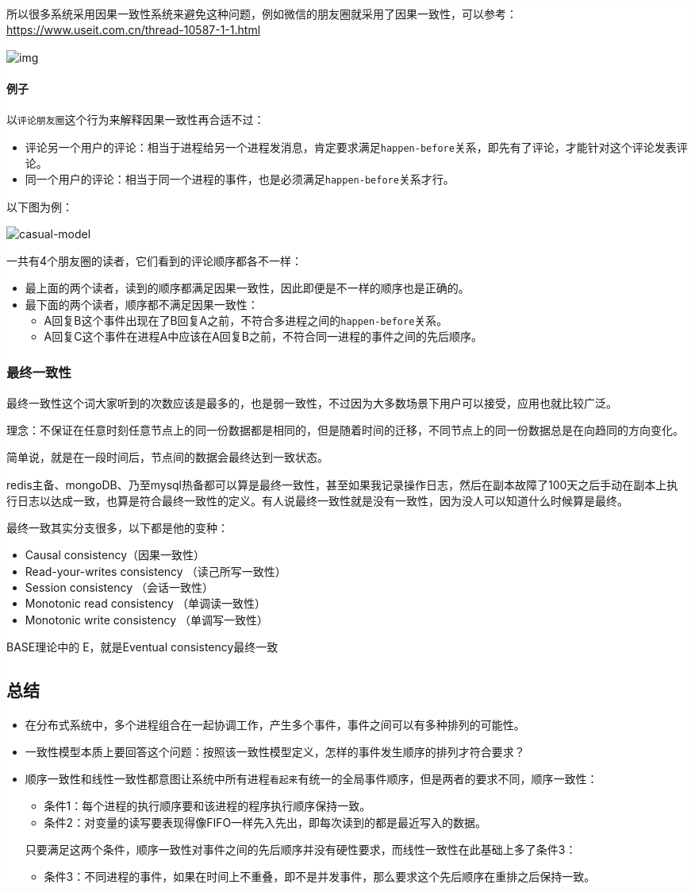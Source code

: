所以很多系统采用因果一致性系统来避免这种问题，例如微信的朋友圈就采用了因果一致性，可以参考：https://www.useit.com.cn/thread-10587-1-1.html

![img](http://vermouth-blog-image.oss-accelerate.aliyuncs.com/monitor/0fdd02d5-1d9b-44ac-941f-5a61d06f5eb5.jpg?x-oss-process=style/watermark)

#### 例子

以`评论朋友圈`这个行为来解释因果一致性再合适不过：

- 评论另一个用户的评论：相当于进程给另一个进程发消息，肯定要求满足`happen-before`关系，即先有了评论，才能针对这个评论发表评论。
- 同一个用户的评论：相当于同一个进程的事件，也是必须满足`happen-before`关系才行。

以下图为例：

![casual-model](https://www.codedump.info/media/imgs/20220710-weekly-22/casual-model.png)

一共有4个朋友圈的读者，它们看到的评论顺序都各不一样：

- 最上面的两个读者，读到的顺序都满足因果一致性，因此即便是不一样的顺序也是正确的。
- 最下面的两个读者，顺序都不满足因果一致性：
  - A回复B这个事件出现在了B回复A之前，不符合多进程之间的`happen-before`关系。
  - A回复C这个事件在进程A中应该在A回复B之前，不符合同一进程的事件之间的先后顺序。

### 最终一致性

最终一致性这个词大家听到的次数应该是最多的，也是弱一致性，不过因为大多数场景下用户可以接受，应用也就比较广泛。

理念：不保证在任意时刻任意节点上的同一份数据都是相同的，但是随着时间的迁移，不同节点上的同一份数据总是在向趋同的方向变化。

简单说，就是在一段时间后，节点间的数据会最终达到一致状态。

redis主备、mongoDB、乃至mysql热备都可以算是最终一致性，甚至如果我记录操作日志，然后在副本故障了100天之后手动在副本上执行日志以达成一致，也算是符合最终一致性的定义。有人说最终一致性就是没有一致性，因为没人可以知道什么时候算是最终。

最终一致其实分支很多，以下都是他的变种：

- Causal consistency（因果一致性）
- Read-your-writes consistency （读己所写一致性）
- Session consistency （会话一致性）
- Monotonic read consistency （单调读一致性）
- Monotonic write consistency （单调写一致性）

BASE理论中的 E，就是Eventual consistency最终一致

## 总结

- 在分布式系统中，多个进程组合在一起协调工作，产生多个事件，事件之间可以有多种排列的可能性。

- 一致性模型本质上要回答这个问题：按照该一致性模型定义，怎样的事件发生顺序的排列才符合要求？

- 顺序一致性和线性一致性都意图让系统中所有进程`看起来`有统一的全局事件顺序，但是两者的要求不同，顺序一致性：

  - 条件1：每个进程的执行顺序要和该进程的程序执行顺序保持一致。
  - 条件2：对变量的读写要表现得像FIFO一样先入先出，即每次读到的都是最近写入的数据。

  只要满足这两个条件，顺序一致性对事件之间的先后顺序并没有硬性要求，而线性一致性在此基础上多了条件3：

  - 条件3：不同进程的事件，如果在时间上不重叠，即不是并发事件，那么要求这个先后顺序在重排之后保持一致。
